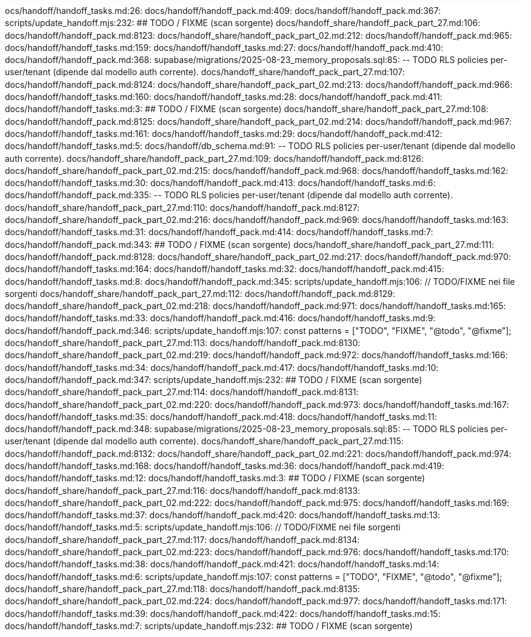 ocs/handoff/handoff_tasks.md:26: docs/handoff/handoff_pack.md:409: docs/handoff/handoff_pack.md:367: scripts/update_handoff.mjs:232: ## TODO / FIXME (scan sorgente)
docs/handoff_share/handoff_pack_part_27.md:106: docs/handoff/handoff_pack.md:8123: docs/handoff_share/handoff_pack_part_02.md:212: docs/handoff/handoff_pack.md:965: docs/handoff/handoff_tasks.md:159: docs/handoff/handoff_tasks.md:27: docs/handoff/handoff_pack.md:410: docs/handoff/handoff_pack.md:368: supabase/migrations/2025-08-23_memory_proposals.sql:85: -- TODO RLS policies per-user/tenant (dipende dal modello auth corrente).
docs/handoff_share/handoff_pack_part_27.md:107: docs/handoff/handoff_pack.md:8124: docs/handoff_share/handoff_pack_part_02.md:213: docs/handoff/handoff_pack.md:966: docs/handoff/handoff_tasks.md:160: docs/handoff/handoff_tasks.md:28: docs/handoff/handoff_pack.md:411: docs/handoff/handoff_tasks.md:3: ## TODO / FIXME (scan sorgente)
docs/handoff_share/handoff_pack_part_27.md:108: docs/handoff/handoff_pack.md:8125: docs/handoff_share/handoff_pack_part_02.md:214: docs/handoff/handoff_pack.md:967: docs/handoff/handoff_tasks.md:161: docs/handoff/handoff_tasks.md:29: docs/handoff/handoff_pack.md:412: docs/handoff/handoff_tasks.md:5: docs/handoff/db_schema.md:91: -- TODO RLS policies per-user/tenant (dipende dal modello auth corrente).
docs/handoff_share/handoff_pack_part_27.md:109: docs/handoff/handoff_pack.md:8126: docs/handoff_share/handoff_pack_part_02.md:215: docs/handoff/handoff_pack.md:968: docs/handoff/handoff_tasks.md:162: docs/handoff/handoff_tasks.md:30: docs/handoff/handoff_pack.md:413: docs/handoff/handoff_tasks.md:6: docs/handoff/handoff_pack.md:335: -- TODO RLS policies per-user/tenant (dipende dal modello auth corrente).
docs/handoff_share/handoff_pack_part_27.md:110: docs/handoff/handoff_pack.md:8127: docs/handoff_share/handoff_pack_part_02.md:216: docs/handoff/handoff_pack.md:969: docs/handoff/handoff_tasks.md:163: docs/handoff/handoff_tasks.md:31: docs/handoff/handoff_pack.md:414: docs/handoff/handoff_tasks.md:7: docs/handoff/handoff_pack.md:343: ## TODO / FIXME (scan sorgente)
docs/handoff_share/handoff_pack_part_27.md:111: docs/handoff/handoff_pack.md:8128: docs/handoff_share/handoff_pack_part_02.md:217: docs/handoff/handoff_pack.md:970: docs/handoff/handoff_tasks.md:164: docs/handoff/handoff_tasks.md:32: docs/handoff/handoff_pack.md:415: docs/handoff/handoff_tasks.md:8: docs/handoff/handoff_pack.md:345: scripts/update_handoff.mjs:106: // TODO/FIXME nei file sorgenti
docs/handoff_share/handoff_pack_part_27.md:112: docs/handoff/handoff_pack.md:8129: docs/handoff_share/handoff_pack_part_02.md:218: docs/handoff/handoff_pack.md:971: docs/handoff/handoff_tasks.md:165: docs/handoff/handoff_tasks.md:33: docs/handoff/handoff_pack.md:416: docs/handoff/handoff_tasks.md:9: docs/handoff/handoff_pack.md:346: scripts/update_handoff.mjs:107: const patterns = ["TODO", "FIXME", "@todo", "@fixme"];
docs/handoff_share/handoff_pack_part_27.md:113: docs/handoff/handoff_pack.md:8130: docs/handoff_share/handoff_pack_part_02.md:219: docs/handoff/handoff_pack.md:972: docs/handoff/handoff_tasks.md:166: docs/handoff/handoff_tasks.md:34: docs/handoff/handoff_pack.md:417: docs/handoff/handoff_tasks.md:10: docs/handoff/handoff_pack.md:347: scripts/update_handoff.mjs:232: ## TODO / FIXME (scan sorgente)
docs/handoff_share/handoff_pack_part_27.md:114: docs/handoff/handoff_pack.md:8131: docs/handoff_share/handoff_pack_part_02.md:220: docs/handoff/handoff_pack.md:973: docs/handoff/handoff_tasks.md:167: docs/handoff/handoff_tasks.md:35: docs/handoff/handoff_pack.md:418: docs/handoff/handoff_tasks.md:11: docs/handoff/handoff_pack.md:348: supabase/migrations/2025-08-23_memory_proposals.sql:85: -- TODO RLS policies per-user/tenant (dipende dal modello auth corrente).
docs/handoff_share/handoff_pack_part_27.md:115: docs/handoff/handoff_pack.md:8132: docs/handoff_share/handoff_pack_part_02.md:221: docs/handoff/handoff_pack.md:974: docs/handoff/handoff_tasks.md:168: docs/handoff/handoff_tasks.md:36: docs/handoff/handoff_pack.md:419: docs/handoff/handoff_tasks.md:12: docs/handoff/handoff_tasks.md:3: ## TODO / FIXME (scan sorgente)
docs/handoff_share/handoff_pack_part_27.md:116: docs/handoff/handoff_pack.md:8133: docs/handoff_share/handoff_pack_part_02.md:222: docs/handoff/handoff_pack.md:975: docs/handoff/handoff_tasks.md:169: docs/handoff/handoff_tasks.md:37: docs/handoff/handoff_pack.md:420: docs/handoff/handoff_tasks.md:13: docs/handoff/handoff_tasks.md:5: scripts/update_handoff.mjs:106: // TODO/FIXME nei file sorgenti
docs/handoff_share/handoff_pack_part_27.md:117: docs/handoff/handoff_pack.md:8134: docs/handoff_share/handoff_pack_part_02.md:223: docs/handoff/handoff_pack.md:976: docs/handoff/handoff_tasks.md:170: docs/handoff/handoff_tasks.md:38: docs/handoff/handoff_pack.md:421: docs/handoff/handoff_tasks.md:14: docs/handoff/handoff_tasks.md:6: scripts/update_handoff.mjs:107: const patterns = ["TODO", "FIXME", "@todo", "@fixme"];
docs/handoff_share/handoff_pack_part_27.md:118: docs/handoff/handoff_pack.md:8135: docs/handoff_share/handoff_pack_part_02.md:224: docs/handoff/handoff_pack.md:977: docs/handoff/handoff_tasks.md:171: docs/handoff/handoff_tasks.md:39: docs/handoff/handoff_pack.md:422: docs/handoff/handoff_tasks.md:15: docs/handoff/handoff_tasks.md:7: scripts/update_handoff.mjs:232: ## TODO / FIXME (scan sorgente)